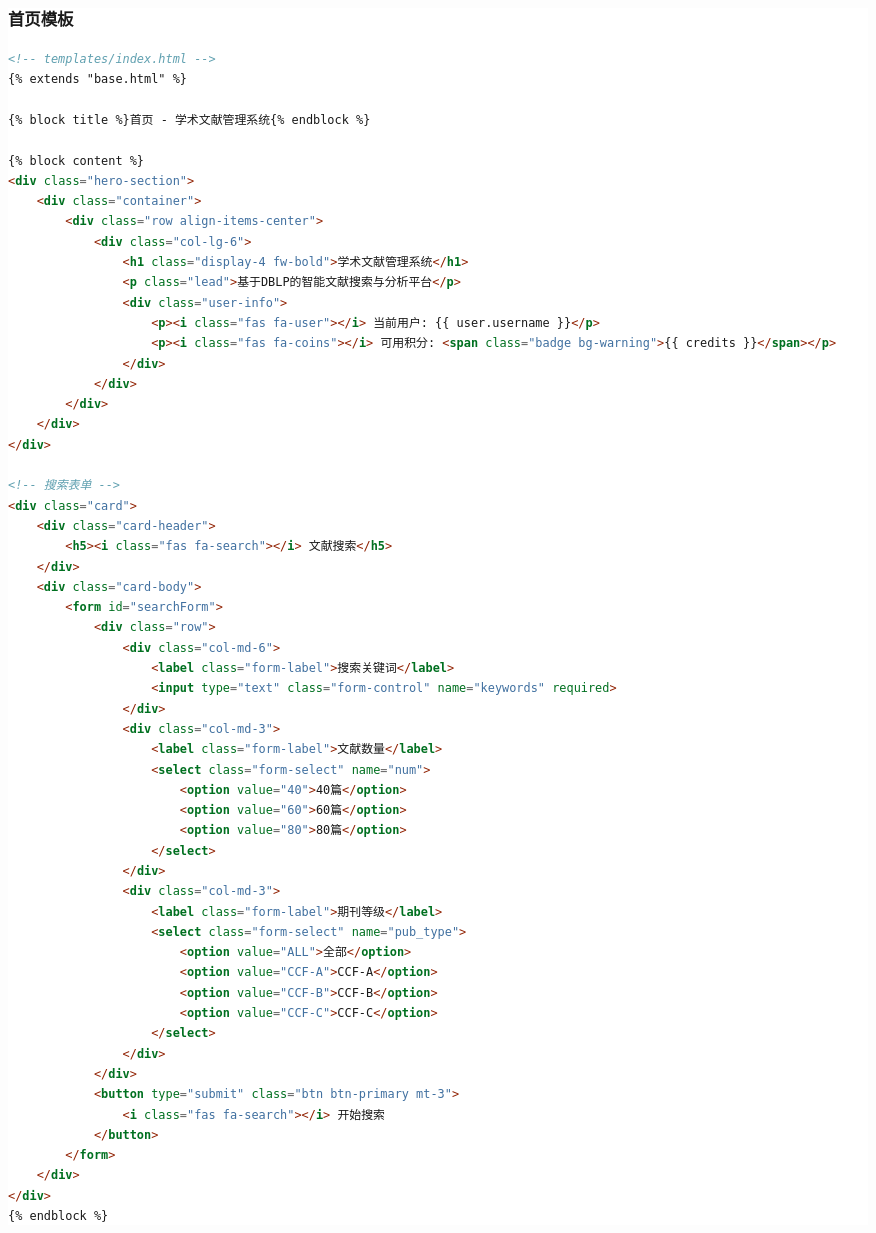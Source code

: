 ### 首页模板

```html
<!-- templates/index.html -->
{% extends "base.html" %}

{% block title %}首页 - 学术文献管理系统{% endblock %}

{% block content %}
<div class="hero-section">
    <div class="container">
        <div class="row align-items-center">
            <div class="col-lg-6">
                <h1 class="display-4 fw-bold">学术文献管理系统</h1>
                <p class="lead">基于DBLP的智能文献搜索与分析平台</p>
                <div class="user-info">
                    <p><i class="fas fa-user"></i> 当前用户: {{ user.username }}</p>
                    <p><i class="fas fa-coins"></i> 可用积分: <span class="badge bg-warning">{{ credits }}</span></p>
                </div>
            </div>
        </div>
    </div>
</div>

<!-- 搜索表单 -->
<div class="card">
    <div class="card-header">
        <h5><i class="fas fa-search"></i> 文献搜索</h5>
    </div>
    <div class="card-body">
        <form id="searchForm">
            <div class="row">
                <div class="col-md-6">
                    <label class="form-label">搜索关键词</label>
                    <input type="text" class="form-control" name="keywords" required>
                </div>
                <div class="col-md-3">
                    <label class="form-label">文献数量</label>
                    <select class="form-select" name="num">
                        <option value="40">40篇</option>
                        <option value="60">60篇</option>
                        <option value="80">80篇</option>
                    </select>
                </div>
                <div class="col-md-3">
                    <label class="form-label">期刊等级</label>
                    <select class="form-select" name="pub_type">
                        <option value="ALL">全部</option>
                        <option value="CCF-A">CCF-A</option>
                        <option value="CCF-B">CCF-B</option>
                        <option value="CCF-C">CCF-C</option>
                    </select>
                </div>
            </div>
            <button type="submit" class="btn btn-primary mt-3">
                <i class="fas fa-search"></i> 开始搜索
            </button>
        </form>
    </div>
</div>
{% endblock %}

```